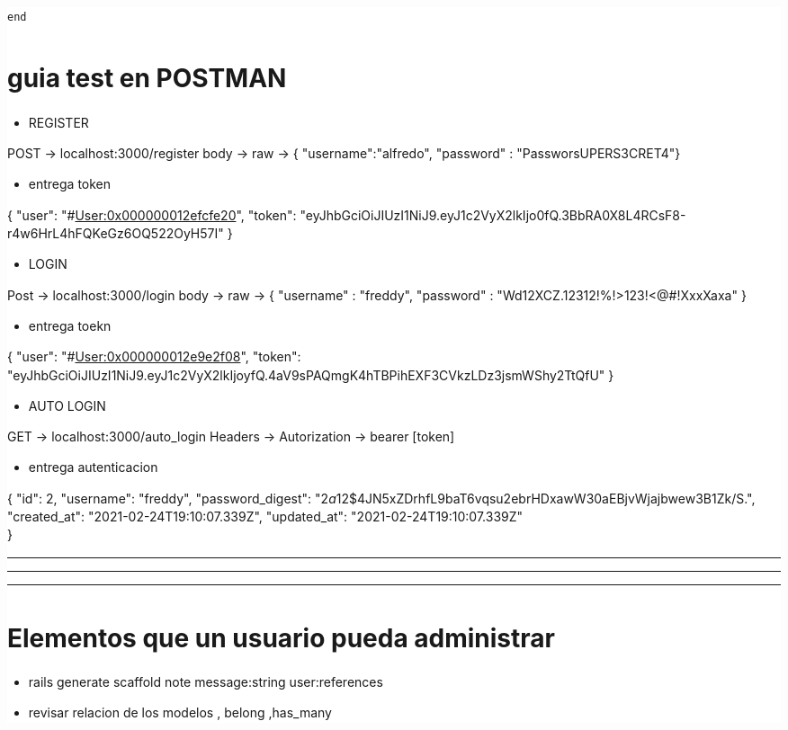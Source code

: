 ```
end
```



# guia test en POSTMAN

- REGISTER

POST -> localhost:3000/register
body -> raw -> {    "username":"alfredo",    "password" : "PassworsUPERS3CRET4"}

- entrega token

{
    "user": "#<User:0x000000012efcfe20>",
    "token": "eyJhbGciOiJIUzI1NiJ9.eyJ1c2VyX2lkIjo0fQ.3BbRA0X8L4RCsF8-r4w6HrL4hFQKeGz6OQ522OyH57I"
}

- LOGIN

Post -> localhost:3000/login 
body ->  raw -> {   "username" : "freddy",   "password" : "Wd12XCZ.12312!%!>123!<@#!XxxXaxa" }

- entrega toekn

{
    "user": "#<User:0x000000012e9e2f08>",
    "token": "eyJhbGciOiJIUzI1NiJ9.eyJ1c2VyX2lkIjoyfQ.4aV9sPAQmgK4hTBPihEXF3CVkzLDz3jsmWShy2TtQfU"
}

- AUTO LOGIN

GET -> localhost:3000/auto_login
Headers ->  Autorization -> bearer [token]

- entrega autenticacion

{
    "id": 2,
    "username": "freddy",
    "password_digest": "$2a$12$4JN5xZDrhfL9baT6vqsu2ebrHDxawW30aEBjvWjajbwew3B1Zk/S.",
    "created_at": "2021-02-24T19:10:07.339Z",
    "updated_at": "2021-02-24T19:10:07.339Z"    
}



-------------
----------
---------

# Elementos que un usuario pueda administrar
- rails generate scaffold note message:string user:references

- revisar relacion de los modelos , belong ,has_many
